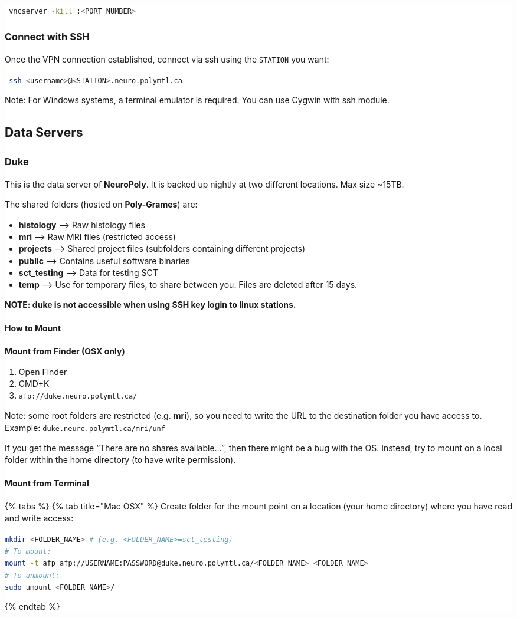 ```bash
 vncserver -kill :<PORT_NUMBER>
```

### Connect with SSH

Once the VPN connection established, connect via ssh using the `STATION` you want:

```bash
 ssh <username>@<STATION>.neuro.polymtl.ca
```

Note: For Windows systems, a terminal emulator is required. You can use [Cygwin](http://www.cygwin.com/install.html) with ssh module.

## Data Servers

### Duke

This is the data server of **NeuroPoly**. It is backed up nightly at two different locations. Max size ~15TB.

The shared folders \(hosted on **Poly-Grames**\) are:

* **histology** –&gt; Raw histology files
* **mri** –&gt; Raw MRI files \(restricted access\)
* **projects** –&gt; Shared project files \(subfolders containing different projects\)
* **public** –&gt; Contains useful software binaries
* **sct\_testing** –&gt; Data for testing SCT
* **temp** –&gt; Use for temporary files, to share between you. Files are deleted after 15 days.

**NOTE: duke is not accessible when using SSH key login to linux stations.**

#### How to Mount

**Mount from Finder \(OSX only\)**

1. Open Finder
2. CMD+K
3. `afp://duke.neuro.polymtl.ca/`

Note: some root folders are restricted \(e.g. **mri**\), so you need to write the URL to the destination folder you have access to. Example: `duke.neuro.polymtl.ca/mri/unf`

If you get the message “There are no shares available…”, then there might be a bug with the OS. Instead, try to mount on a local folder within the home directory \(to have write permission\).

#### Mount from Terminal

{% tabs %}
{% tab title="Mac OSX" %}
Create folder for the mount point on a location \(your home directory\) where you have read and write access:

```bash
mkdir <FOLDER_NAME> # (e.g. <FOLDER_NAME>=sct_testing)
# To mount:
mount -t afp afp://USERNAME:PASSWORD@duke.neuro.polymtl.ca/<FOLDER_NAME> <FOLDER_NAME>
# To unmount:
sudo umount <FOLDER_NAME>/
```
{% endtab %}
